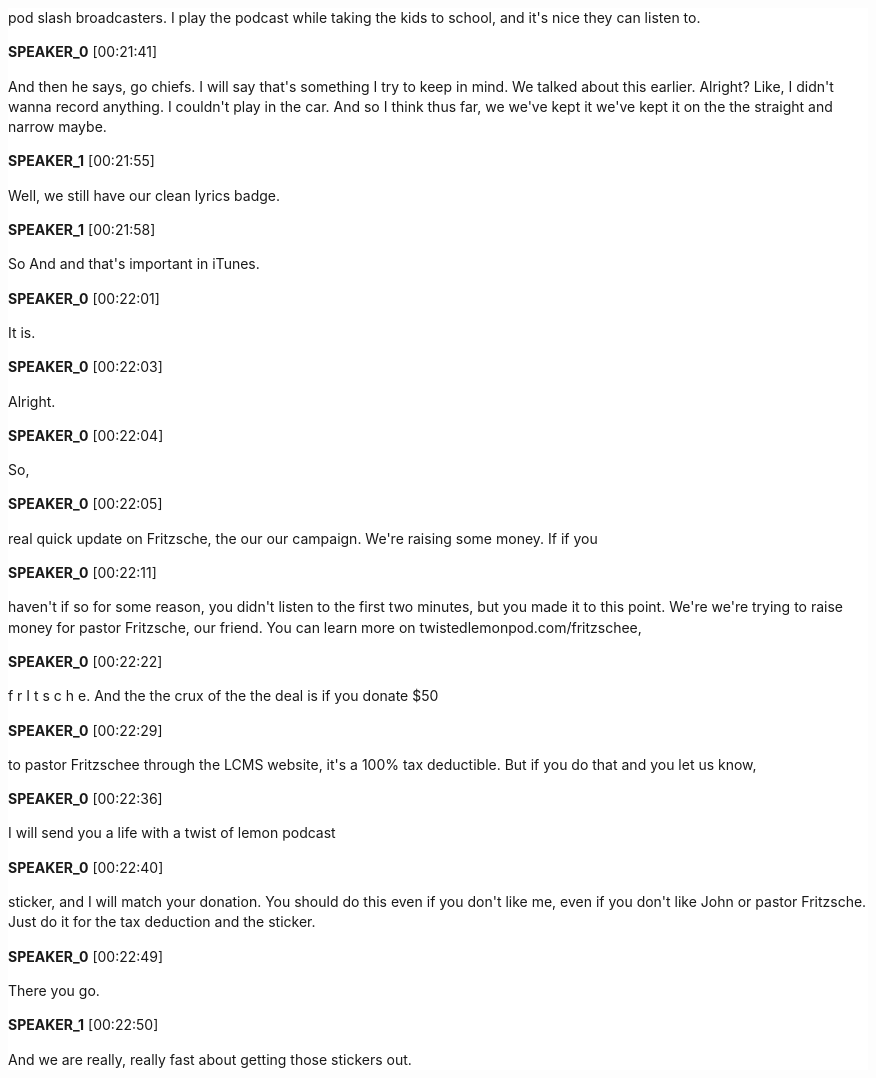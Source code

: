 pod slash broadcasters. I play the podcast while taking the kids to school, and it's nice they can listen to.

**SPEAKER_0** [00:21:41]

And then he says, go chiefs. I will say that's something I try to keep in mind. We talked about this earlier. Alright? Like, I didn't wanna record anything. I couldn't play in the car. And so I think thus far, we we've kept it we've kept it on the the straight and narrow maybe.

**SPEAKER_1** [00:21:55]

Well, we still have our clean lyrics badge.

**SPEAKER_1** [00:21:58]

So And and that's important in iTunes.

**SPEAKER_0** [00:22:01]

It is.

**SPEAKER_0** [00:22:03]

Alright.

**SPEAKER_0** [00:22:04]

So,

**SPEAKER_0** [00:22:05]

real quick update on Fritzsche, the our our campaign. We're raising some money. If if you

**SPEAKER_0** [00:22:11]

haven't if so for some reason, you didn't listen to the first two minutes, but you made it to this point. We're we're trying to raise money for pastor Fritzsche, our friend. You can learn more on twistedlemonpod.com/fritzschee,

**SPEAKER_0** [00:22:22]

f r I t s c h e. And the the crux of the the deal is if you donate $50

**SPEAKER_0** [00:22:29]

to pastor Fritzschee through the LCMS website, it's a 100% tax deductible. But if you do that and you let us know,

**SPEAKER_0** [00:22:36]

I will send you a life with a twist of lemon podcast

**SPEAKER_0** [00:22:40]

sticker, and I will match your donation. You should do this even if you don't like me, even if you don't like John or pastor Fritzsche. Just do it for the tax deduction and the sticker.

**SPEAKER_0** [00:22:49]

There you go.

**SPEAKER_1** [00:22:50]

And we are really, really fast about getting those stickers out.
